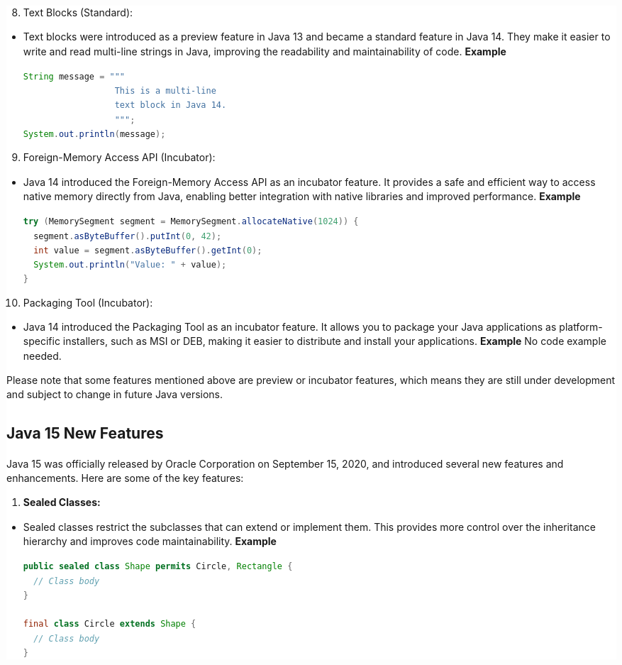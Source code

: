 8. Text Blocks (Standard):
  - Text blocks were introduced as a preview feature in Java 13 and became a standard feature in Java 14. They make it easier to write and read multi-line strings in Java, improving the readability and maintainability of code.
  **Example**
    ```java
    String message = """
                      This is a multi-line
                      text block in Java 14.
                      """;
    System.out.println(message);
    ```

9. Foreign-Memory Access API (Incubator):
  - Java 14 introduced the Foreign-Memory Access API as an incubator feature. It provides a safe and efficient way to access native memory directly from Java, enabling better integration with native libraries and improved performance.
  **Example**
    ```java
    try (MemorySegment segment = MemorySegment.allocateNative(1024)) {
      segment.asByteBuffer().putInt(0, 42);
      int value = segment.asByteBuffer().getInt(0);
      System.out.println("Value: " + value);
    }
    ```

10. Packaging Tool (Incubator):
  - Java 14 introduced the Packaging Tool as an incubator feature. It allows you to package your Java applications as platform-specific installers, such as MSI or DEB, making it easier to distribute and install your applications.
  **Example**
    No code example needed.

Please note that some features mentioned above are preview or incubator features, which means they are still under development and subject to change in future Java versions.
## Java 15 New Features

Java 15 was officially released by Oracle Corporation on September 15, 2020, and introduced several new features and enhancements. Here are some of the key features:

1. **Sealed Classes:**
  - Sealed classes restrict the subclasses that can extend or implement them. This provides more control over the inheritance hierarchy and improves code maintainability.
  **Example**
    ```java
    public sealed class Shape permits Circle, Rectangle {
      // Class body
    }

    final class Circle extends Shape {
      // Class body
    }
